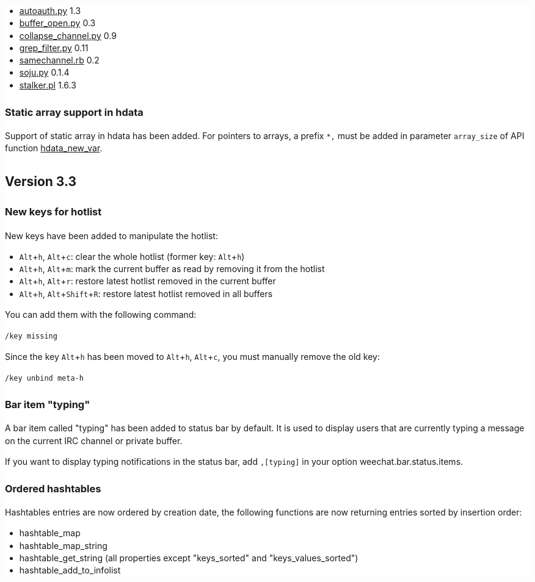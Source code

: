 - [autoauth.py](https://weechat.org/scripts/source/autoauth.py/) 1.3
- [buffer_open.py](https://weechat.org/scripts/source/buffer_open.py/) 0.3
- [collapse_channel.py](https://weechat.org/scripts/source/collapse_channel.py/) 0.9
- [grep_filter.py](https://weechat.org/scripts/source/grep_filter.py/) 0.11
- [samechannel.rb](https://weechat.org/scripts/source/samechannel.rb/) 0.2
- [soju.py](https://weechat.org/scripts/source/soju.py/) 0.1.4
- [stalker.pl](https://weechat.org/scripts/source/stalker.pl/) 1.6.3

### Static array support in hdata

Support of static array in hdata has been added.
For pointers to arrays, a prefix `*,` must be added in parameter `array_size`
of API function [hdata_new_var](https://weechat.org/doc/weechat/plugin/#_hdata_new_var).

## Version 3.3

### New keys for hotlist

New keys have been added to manipulate the hotlist:

- `Alt`+`h`, `Alt`+`c`: clear the whole hotlist (former key: `Alt`+`h`)
- `Alt`+`h`, `Alt`+`m`: mark the current buffer as read by removing it from the hotlist
- `Alt`+`h`, `Alt`+`r`: restore latest hotlist removed in the current buffer
- `Alt`+`h`, `Alt`+`Shift`+`R`: restore latest hotlist removed in all buffers

You can add them with the following command:

```text
/key missing
```

Since the key `Alt`+`h` has been moved to `Alt`+`h`, `Alt`+`c`, you must
manually remove the old key:

```text
/key unbind meta-h
```

### Bar item "typing"

A bar item called "typing" has been added to status bar by default. It is used
to display users that are currently typing a message on the current IRC channel
or private buffer.

If you want to display typing notifications in the status bar, add `,[typing]`
in your option weechat.bar.status.items.

### Ordered hashtables

Hashtables entries are now ordered by creation date, the following functions
are now returning entries sorted by insertion order:

- hashtable_map
- hashtable_map_string
- hashtable_get_string (all properties except "keys_sorted" and "keys_values_sorted")
- hashtable_add_to_infolist
